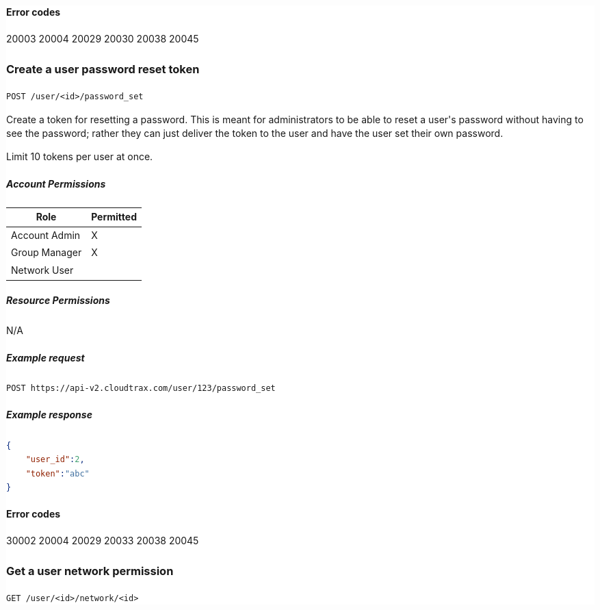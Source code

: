 #### Error codes

20003
20004
20029
20030
20038
20045

<a name="post-user-id-password_set"></a>
### Create a user password reset token
`POST /user/<id>/password_set`

Create a token for resetting a password. This is meant for administrators to be able to reset a user's password without having to see the password; rather they can just deliver the token to the user and have the user set their own password.

Limit 10 tokens per user at once.

##### Account Permissions
Role | Permitted
-|-
Account Admin | X
Group Manager | X
Network User | 

##### Resource Permissions
N/A

##### Example request

````
POST https://api-v2.cloudtrax.com/user/123/password_set
````

##### Example response

```` json
{
	"user_id":2,
	"token":"abc"
}
````

#### Error codes

30002
20004
20029
20033
20038
20045

<a name="get-user-id-network-id"></a>
### Get a user network permission
`GET /user/<id>/network/<id>`
